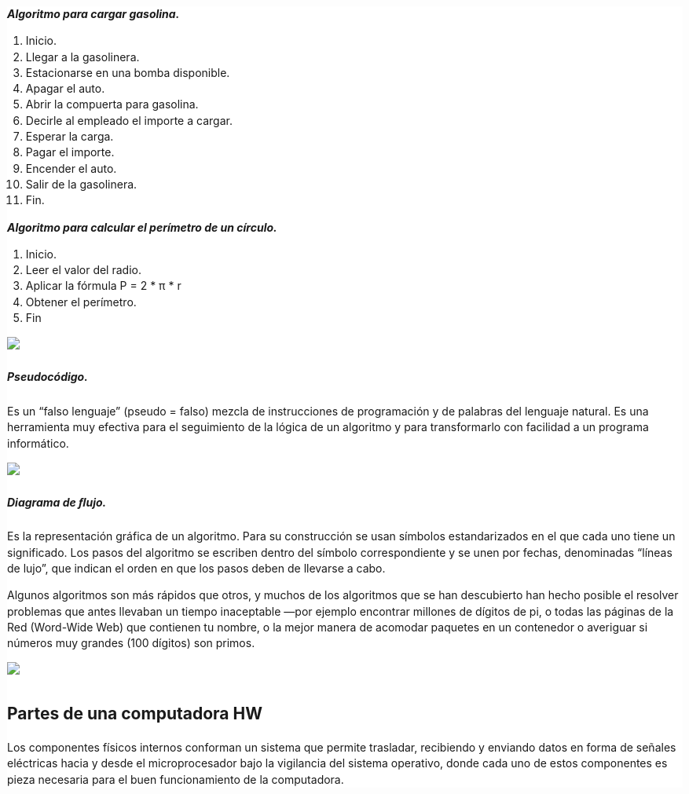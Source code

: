 ***Algoritmo para cargar gasolina.***
1. Inicio.
2. Llegar a la gasolinera.
3. Estacionarse en una bomba disponible.
4. Apagar el auto.
5. Abrir la compuerta para gasolina.
6. Decirle al empleado el importe a cargar.
7. Esperar la carga.
8. Pagar el importe.
9. Encender el auto.
10. Salir de la gasolinera.
11. Fin.
 
***Algoritmo para calcular el perímetro de un círculo.***
1. Inicio.
2. Leer el valor del radio.
3. Aplicar la fórmula P = 2 * π * r
4. Obtener el perímetro.
5. Fin

<img src="http://www.generadormemes.com/download/lio3jp5sn110quzcn1mfjs73ra2fdw6zmyzdpnns6ktgstp36tk1e6akua484dp">

##### Pseudocódigo.

Es un “falso lenguaje” (pseudo = falso) mezcla de instrucciones de programación y de palabras del lenguaje natural. Es una herramienta muy efectiva para el seguimiento de la lógica de un algoritmo y para transformarlo con facilidad a un programa informático.

<img src="http://cdn.clasipar.com/pictures/photos/003/635/954/vga_pseudo1.gif">


##### Diagrama de ﬂujo.

Es la representación gráfica de un algoritmo. Para su construcción se usan símbolos estandarizados en el que cada uno tiene un significado. Los pasos del algoritmo se escriben dentro del símbolo correspondiente y se unen por fechas, denominadas “líneas de lujo”, que indican el orden en que los pasos deben de llevarse a cabo.

Algunos algoritmos son más rápidos que otros, y muchos de los algoritmos que se han descubierto han hecho posible el resolver problemas que antes llevaban un tiempo inaceptable —por ejemplo encontrar millones de dígitos de pi, o todas las páginas de la Red (Word-Wide Web) que contienen tu nombre, o la mejor manera de acomodar paquetes en un contenedor o averiguar si números muy grandes (100 dígitos) son primos. 

<img src="http://www.areatecnologia.com/informatica/imagenes/flujo-cocinar-huevo.jpg">

## Partes de una computadora HW

Los componentes físicos internos conforman un sistema que permite trasladar, recibiendo y enviando datos en forma de señales eléctricas hacia y desde el microprocesador bajo la vigilancia del sistema operativo, donde cada uno de estos componentes es pieza necesaria para el buen funcionamiento de la computadora. 
